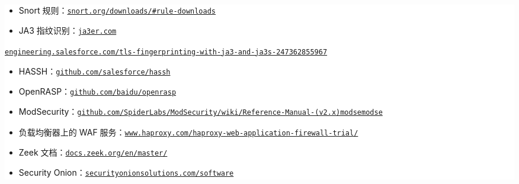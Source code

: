 +   Snort 规则：[`snort.org/downloads/#rule-downloads`](https://snort.org/downloads/#rule-downloads)

+   JA3 指纹识别：[`ja3er.com`](https://ja3er.com)

[`engineering.salesforce.com/tls-fingerprinting-with-ja3-and-ja3s-247362855967`](https://engineering.salesforce.com/tls-fingerprinting-with-ja3-and-ja3s-247362855967)

+   HASSH：[`github.com/salesforce/hassh`](https://github.com/salesforce/hassh)

+   OpenRASP：[`github.com/baidu/openrasp`](https://github.com/baidu/openrasp)

+   ModSecurity：[`github.com/SpiderLabs/ModSecurity/wiki/Reference-Manual-(v2.x)modsemodse`](https://github.com/SpiderLabs/ModSecurity/wiki/Reference-Manual-(v2.x)modsemodse)

+   负载均衡器上的 WAF 服务：[`www.haproxy.com/haproxy-web-application-firewall-trial/`](https://www.haproxy.com/haproxy-web-application-firewall-trial/)

+   Zeek 文档：[`docs.zeek.org/en/master/`](https://docs.zeek.org/en/master/)

+   Security Onion：[`securityonionsolutions.com/software`](https://securityonionsolutions.com/software)
